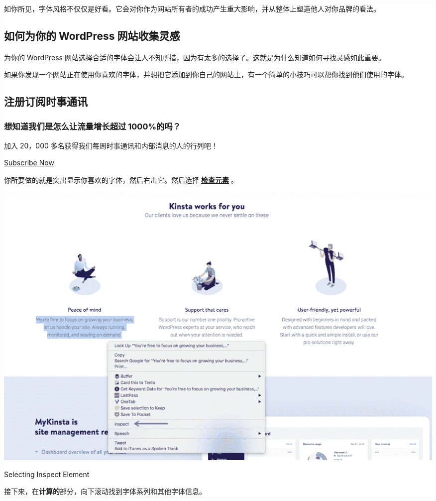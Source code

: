 如你所见，字体风格不仅仅是好看。它会对你作为网站所有者的成功产生重大影响，并从整体上塑造他人对你品牌的看法。

## 如何为你的 WordPress 网站收集灵感

为你的 WordPress 网站选择合适的字体会让人不知所措，因为有太多的选择了。这就是为什么知道如何寻找灵感如此重要。

如果你发现一个网站正在使用你喜欢的字体，并想把它添加到你自己的网站上，有一个简单的小技巧可以帮你找到他们使用的字体。

## 注册订阅时事通讯



### 想知道我们是怎么让流量增长超过 1000%的吗？

加入 20，000 多名获得我们每周时事通讯和内部消息的人的行列吧！

[Subscribe Now](#newsletter)

你所要做的就是突出显示你喜欢的字体，然后右击它。然后选择 [**检查元素**](https://kinsta.com/blog/inspect-element/) 。

![Inspect Element](img/c9ca9df8230f2c594c0e2eab4a7e035a.png)

Selecting Inspect Element



接下来，在**计算的**部分，向下滚动找到字体系列和其他字体信息。
